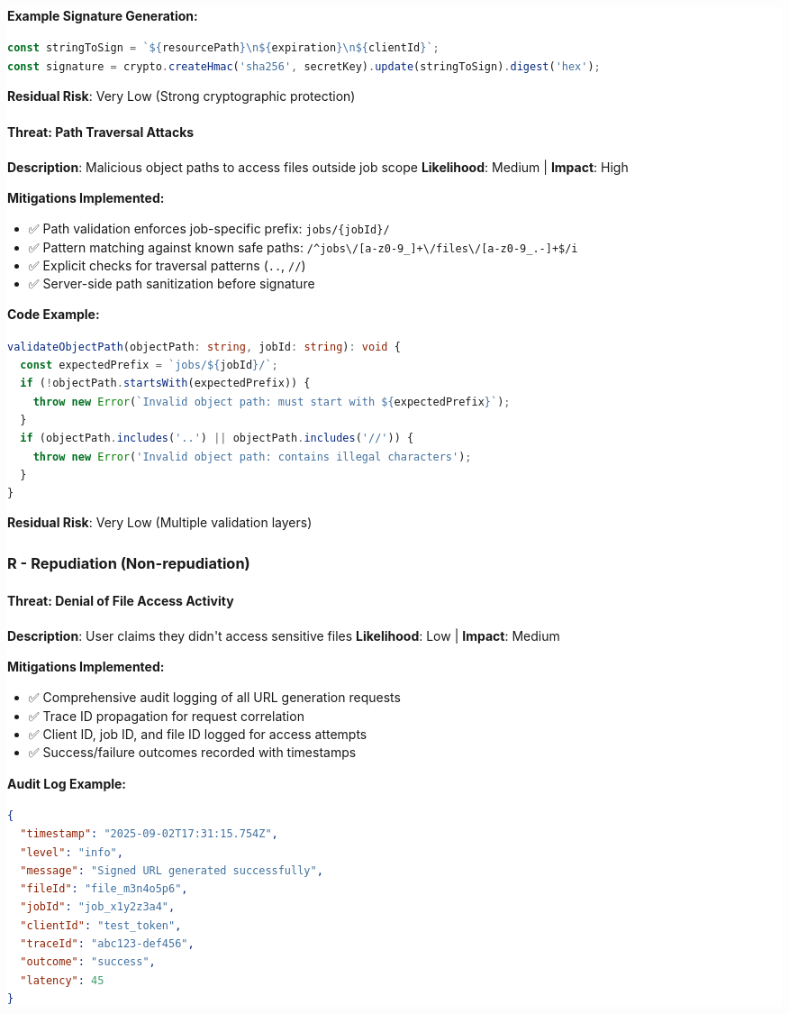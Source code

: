 **Example Signature Generation:**
```typescript
const stringToSign = `${resourcePath}\n${expiration}\n${clientId}`;
const signature = crypto.createHmac('sha256', secretKey).update(stringToSign).digest('hex');
```

**Residual Risk**: Very Low (Strong cryptographic protection)

#### Threat: Path Traversal Attacks
**Description**: Malicious object paths to access files outside job scope
**Likelihood**: Medium | **Impact**: High  

**Mitigations Implemented:**
- ✅ Path validation enforces job-specific prefix: `jobs/{jobId}/`
- ✅ Pattern matching against known safe paths: `/^jobs\/[a-z0-9_]+\/files\/[a-z0-9_.-]+$/i`
- ✅ Explicit checks for traversal patterns (`..`, `//`)
- ✅ Server-side path sanitization before signature

**Code Example:**
```typescript
validateObjectPath(objectPath: string, jobId: string): void {
  const expectedPrefix = `jobs/${jobId}/`;
  if (!objectPath.startsWith(expectedPrefix)) {
    throw new Error(`Invalid object path: must start with ${expectedPrefix}`);
  }
  if (objectPath.includes('..') || objectPath.includes('//')) {
    throw new Error('Invalid object path: contains illegal characters');  
  }
}
```

**Residual Risk**: Very Low (Multiple validation layers)

### R - Repudiation (Non-repudiation)

#### Threat: Denial of File Access Activity
**Description**: User claims they didn't access sensitive files
**Likelihood**: Low | **Impact**: Medium

**Mitigations Implemented:**
- ✅ Comprehensive audit logging of all URL generation requests
- ✅ Trace ID propagation for request correlation
- ✅ Client ID, job ID, and file ID logged for access attempts
- ✅ Success/failure outcomes recorded with timestamps

**Audit Log Example:**
```json
{
  "timestamp": "2025-09-02T17:31:15.754Z",
  "level": "info", 
  "message": "Signed URL generated successfully",
  "fileId": "file_m3n4o5p6",
  "jobId": "job_x1y2z3a4",
  "clientId": "test_token", 
  "traceId": "abc123-def456",
  "outcome": "success",
  "latency": 45
}
```
